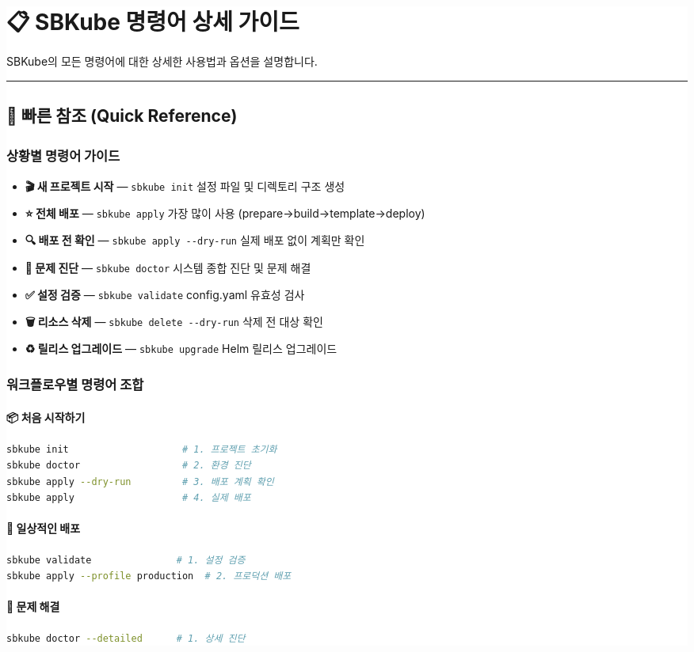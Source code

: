 # 📋 SBKube 명령어 상세 가이드

SBKube의 모든 명령어에 대한 상세한 사용법과 옵션을 설명합니다.

---

## 🚀 빠른 참조 (Quick Reference)

### 상황별 명령어 가이드

- **🎬 새 프로젝트 시작** — `sbkube init`
  설정 파일 및 디렉토리 구조 생성

- **⭐ 전체 배포** — `sbkube apply`
  가장 많이 사용 (prepare→build→template→deploy)

- **🔍 배포 전 확인** — `sbkube apply --dry-run`
  실제 배포 없이 계획만 확인

- **🏥 문제 진단** — `sbkube doctor`
  시스템 종합 진단 및 문제 해결

- **✅ 설정 검증** — `sbkube validate`
  config.yaml 유효성 검사

- **🗑️ 리소스 삭제** — `sbkube delete --dry-run`
  삭제 전 대상 확인

- **♻️ 릴리스 업그레이드** — `sbkube upgrade`
  Helm 릴리스 업그레이드

### 워크플로우별 명령어 조합

#### 📦 처음 시작하기

```bash
sbkube init                    # 1. 프로젝트 초기화
sbkube doctor                  # 2. 환경 진단
sbkube apply --dry-run         # 3. 배포 계획 확인
sbkube apply                   # 4. 실제 배포
```

#### 🔄 일상적인 배포

```bash
sbkube validate               # 1. 설정 검증
sbkube apply --profile production  # 2. 프로덕션 배포
```

#### 🐛 문제 해결

```bash
sbkube doctor --detailed      # 1. 상세 진단
```
